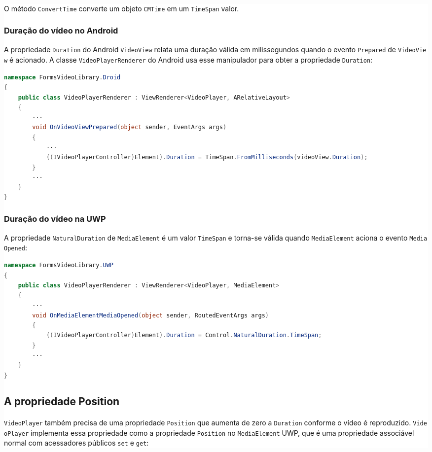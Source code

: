 
O método `ConvertTime` converte um objeto `CMTime` em um `TimeSpan` valor.

### <a name="video-duration-in-android"></a>Duração do vídeo no Android

A propriedade `Duration` do Android `VideoView` relata uma duração válida em milissegundos quando o evento `Prepared` de `VideoView` é acionado. A classe `VideoPlayerRenderer` do Android usa esse manipulador para obter a propriedade `Duration`:

```csharp
namespace FormsVideoLibrary.Droid
{
    public class VideoPlayerRenderer : ViewRenderer<VideoPlayer, ARelativeLayout>
    {
        ···
        void OnVideoViewPrepared(object sender, EventArgs args)
        {
            ···
            ((IVideoPlayerController)Element).Duration = TimeSpan.FromMilliseconds(videoView.Duration);
        }
        ···
    }
}
```

### <a name="video-duration-in-uwp"></a>Duração do vídeo na UWP

A propriedade `NaturalDuration` de `MediaElement` é um valor `TimeSpan` e torna-se válida quando `MediaElement` aciona o evento `MediaOpened`:

```csharp
namespace FormsVideoLibrary.UWP
{
    public class VideoPlayerRenderer : ViewRenderer<VideoPlayer, MediaElement>
    {
        ···
        void OnMediaElementMediaOpened(object sender, RoutedEventArgs args)
        {
            ((IVideoPlayerController)Element).Duration = Control.NaturalDuration.TimeSpan;
        }
        ···
    }
}
```

## <a name="the-position-property"></a>A propriedade Position

`VideoPlayer` também precisa de uma propriedade `Position` que aumenta de zero a `Duration` conforme o vídeo é reproduzido. `VideoPlayer` implementa essa propriedade como a propriedade `Position` no `MediaElement` UWP, que é uma propriedade associável normal com acessadores públicos `set` e `get`:
